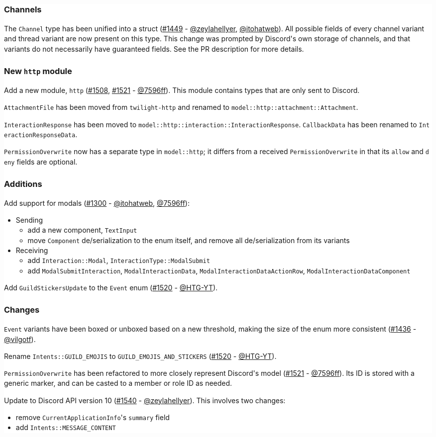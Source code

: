 ### Channels

The `Channel` type has been unified into a struct ([#1449] - [@zeylahellyer],
[@itohatweb]). All possible fields of every channel variant and thread variant
are now present on this type. This change was prompted by Discord's own storage
of channels, and that variants do not necessarily have guaranteed fields. See
the PR description for more details.

### New `http` module

Add a new module, `http` ([#1508], [#1521] - [@7596ff]). This module contains
types that are only sent to Discord.

`AttachmentFile` has been moved from `twilight-http` and renamed to
`model::http::attachment::Attachment`.

`InteractionResponse` has been moved to
`model::http::interaction::InteractionResponse`. `CallbackData` has been
renamed to `InteractionResponseData`.

`PermissionOverwrite` now has a separate type in `model::http`; it differs from
a received `PermissionOverwrite` in that its `allow` and `deny` fields are
optional.

### Additions

Add support for modals ([#1300] - [@itohatweb], [@7596ff]):
- Sending
  - add a new component, `TextInput`
  - move `Component` de/serialization to the enum itself, and remove all
    de/serialization from its variants
- Receiving
  - add `Interaction::Modal`, `InteractionType::ModalSubmit`
  - add `ModalSubmitInteraction`, `ModalInteractionData`,
    `ModalInteractionDataActionRow`, `ModalInteractionDataComponent`

Add `GuildStickersUpdate` to the `Event` enum ([#1520] - [@HTG-YT]).

### Changes

`Event` variants have been boxed or unboxed based on a new threshold, making the
size of the enum more consistent ([#1436] - [@vilgotf]).

Rename `Intents::GUILD_EMOJIS` to `GUILD_EMOJIS_AND_STICKERS` ([#1520] -
[@HTG-YT]).

`PermissionOverwrite` has been refactored to more closely represent Discord's
model ([#1521] - [@7596ff]). Its ID is stored with a generic marker, and can be
casted to a member or role ID as needed.

Update to Discord API version 10 ([#1540] - [@zeylahellyer]). This involves two
changes:
- remove `CurrentApplicationInfo`'s `summary` field
- add `Intents::MESSAGE_CONTENT`


[#1816]: https://github.com/twilight-rs/twilight/pull/1816
[#1819]: https://github.com/twilight-rs/twilight/pull/1819
[#1859]: https://github.com/twilight-rs/twilight/pull/1859
[#1897]: https://github.com/twilight-rs/twilight/pull/1897
[#1976]: https://github.com/twilight-rs/twilight/pull/1976
[#1730]: https://github.com/twilight-rs/twilight/pull/1730
[#1695]: https://github.com/twilight-rs/twilight/pull/1695
[#1684]: https://github.com/twilight-rs/twilight/pull/1684
[#1659]: https://github.com/twilight-rs/twilight/pull/1659
[#1632]: https://github.com/twilight-rs/twilight/pull/1632
[#1617]: https://github.com/twilight-rs/twilight/pull/1617
[#1609]: https://github.com/twilight-rs/twilight/pull/1609
[#1597]: https://github.com/twilight-rs/twilight/pull/1597
[#1582]: https://github.com/twilight-rs/twilight/pull/1582
[#1574]: https://github.com/twilight-rs/twilight/pull/1574
[#1705]: https://github.com/twilight-rs/twilight/pull/1705
[#1698]: https://github.com/twilight-rs/twilight/pull/1698
[#1697]: https://github.com/twilight-rs/twilight/pull/1697
[#1694]: https://github.com/twilight-rs/twilight/pull/1694
[#1693]: https://github.com/twilight-rs/twilight/pull/1693
[#1687]: https://github.com/twilight-rs/twilight/pull/1687
[#1677]: https://github.com/twilight-rs/twilight/pull/1677
[#1619]: https://github.com/twilight-rs/twilight/pull/1619
[#1620]: https://github.com/twilight-rs/twilight/pull/1620
[#1624]: https://github.com/twilight-rs/twilight/pull/1624
[#1631]: https://github.com/twilight-rs/twilight/pull/1631
[#1648]: https://github.com/twilight-rs/twilight/pull/1648
[#1655]: https://github.com/twilight-rs/twilight/pull/1655
[#1661]: https://github.com/twilight-rs/twilight/pull/1661
[#1670]: https://github.com/twilight-rs/twilight/pull/1670
[#1671]: https://github.com/twilight-rs/twilight/pull/1671
[#1682]: https://github.com/twilight-rs/twilight/pull/1682
[#1567]: https://github.com/twilight-rs/twilight/pull/1567
[#1568]: https://github.com/twilight-rs/twilight/pull/1568
[#1569]: https://github.com/twilight-rs/twilight/pull/1569
[#1571]: https://github.com/twilight-rs/twilight/pull/1571
[#1572]: https://github.com/twilight-rs/twilight/pull/1572
[#1578]: https://github.com/twilight-rs/twilight/pull/1578
[#1588]: https://github.com/twilight-rs/twilight/pull/1588
[#1613]: https://github.com/twilight-rs/twilight/pull/1613
[#1300]: https://github.com/twilight-rs/twilight/pull/1300
[#1436]: https://github.com/twilight-rs/twilight/pull/1436
[#1449]: https://github.com/twilight-rs/twilight/pull/1449
[#1508]: https://github.com/twilight-rs/twilight/pull/1508
[#1520]: https://github.com/twilight-rs/twilight/pull/1520
[#1521]: https://github.com/twilight-rs/twilight/pull/1521
[#1540]: https://github.com/twilight-rs/twilight/pull/1540
[#1537]: https://github.com/twilight-rs/twilight/pull/1537
[#1542]: https://github.com/twilight-rs/twilight/pull/1542
[#1547]: https://github.com/twilight-rs/twilight/pull/1547
[#1429]: https://github.com/twilight-rs/twilight/pull/1429
[#1493]: https://github.com/twilight-rs/twilight/pull/1493
[#1494]: https://github.com/twilight-rs/twilight/pull/1494
[#1516]: https://github.com/twilight-rs/twilight/pull/1516
[#1522]: https://github.com/twilight-rs/twilight/pull/1522
[#1525]: https://github.com/twilight-rs/twilight/pull/1525
[#1526]: https://github.com/twilight-rs/twilight/pull/1526
[#1532]: https://github.com/twilight-rs/twilight/pull/1532
[#1260]: https://github.com/twilight-rs/twilight/pull/1260
[#1402]: https://github.com/twilight-rs/twilight/pull/1402
[#1405]: https://github.com/twilight-rs/twilight/pull/1405
[#1412]: https://github.com/twilight-rs/twilight/pull/1412
[#1479]: https://github.com/twilight-rs/twilight/pull/1479
[#1480]: https://github.com/twilight-rs/twilight/pull/1480
[#1425]: https://github.com/twilight-rs/twilight/pull/1425
[#1437]: https://github.com/twilight-rs/twilight/pull/1437
[#1442]: https://github.com/twilight-rs/twilight/pull/1442
[#1467]: https://github.com/twilight-rs/twilight/pull/1467
[#1478]: https://github.com/twilight-rs/twilight/pull/1478
[#1399]: https://github.com/twilight-rs/twilight/pull/1399
[#1401]: https://github.com/twilight-rs/twilight/pull/1401
[#1414]: https://github.com/twilight-rs/twilight/pull/1414
[#1419]: https://github.com/twilight-rs/twilight/pull/1419
[#1420]: https://github.com/twilight-rs/twilight/pull/1420
[#1422]: https://github.com/twilight-rs/twilight/pull/1422
[#1423]: https://github.com/twilight-rs/twilight/pull/1423
[#1426]: https://github.com/twilight-rs/twilight/pull/1426
[#1342]: https://github.com/twilight-rs/twilight/pull/1342
[#1324]: https://github.com/twilight-rs/twilight/pull/1324
[#1337]: https://github.com/twilight-rs/twilight/pull/1337
[#1339]: https://github.com/twilight-rs/twilight/pull/1339
[#1325]: https://github.com/twilight-rs/twilight/pull/1325
[#1203]: https://github.com/twilight-rs/twilight/pull/1203
[#1211]: https://github.com/twilight-rs/twilight/pull/1211
[#1225]: https://github.com/twilight-rs/twilight/pull/1225
[#1274]: https://github.com/twilight-rs/twilight/pull/1274
[#1290]: https://github.com/twilight-rs/twilight/pull/1290
[#1284]: https://github.com/twilight-rs/twilight/pull/1284
[#1217]: https://github.com/twilight-rs/twilight/pull/1217
[#1219]: https://github.com/twilight-rs/twilight/pull/1219
[#1220]: https://github.com/twilight-rs/twilight/pull/1220
[#1228]: https://github.com/twilight-rs/twilight/pull/1228
[#1229]: https://github.com/twilight-rs/twilight/pull/1229
[#1230]: https://github.com/twilight-rs/twilight/pull/1230
[#1235]: https://github.com/twilight-rs/twilight/pull/1235
[#1240]: https://github.com/twilight-rs/twilight/pull/1240
[#1247]: https://github.com/twilight-rs/twilight/pull/1247
[#1264]: https://github.com/twilight-rs/twilight/pull/1264
[#1266]: https://github.com/twilight-rs/twilight/pull/1266
[#1267]: https://github.com/twilight-rs/twilight/pull/1267
[#1268]: https://github.com/twilight-rs/twilight/pull/1268
[#1269]: https://github.com/twilight-rs/twilight/pull/1269
[#1272]: https://github.com/twilight-rs/twilight/pull/1272
[#1277]: https://github.com/twilight-rs/twilight/pull/1277
[#1212]: https://github.com/twilight-rs/twilight/pull/1212
[#1213]: https://github.com/twilight-rs/twilight/pull/1213
[#1216]: https://github.com/twilight-rs/twilight/pull/1216
[#1221]: https://github.com/twilight-rs/twilight/pull/1221
[#1223]: https://github.com/twilight-rs/twilight/pull/1223
[#1039]: https://github.com/twilight-rs/twilight/pull/1039
[#1068]: https://github.com/twilight-rs/twilight/pull/1068
[#1077]: https://github.com/twilight-rs/twilight/pull/1077
[#1108]: https://github.com/twilight-rs/twilight/pull/1108
[#1135]: https://github.com/twilight-rs/twilight/pull/1135
[#1161]: https://github.com/twilight-rs/twilight/pull/1161
[#1164]: https://github.com/twilight-rs/twilight/pull/1164
[#1190]: https://github.com/twilight-rs/twilight/pull/1190
[#1197]: https://github.com/twilight-rs/twilight/pull/1197
[#1053]: https://github.com/twilight-rs/twilight/pull/1053
[#1157]: https://github.com/twilight-rs/twilight/pull/1157
[#1180]: https://github.com/twilight-rs/twilight/pull/1180
[#1182]: https://github.com/twilight-rs/twilight/pull/1182
[#1188]: https://github.com/twilight-rs/twilight/pull/1188
[#1107]: https://github.com/twilight-rs/twilight/pull/1107
[#1128]: https://github.com/twilight-rs/twilight/pull/1128
[#1121]: https://github.com/twilight-rs/twilight/pull/1121
[#1090]: https://github.com/twilight-rs/twilight/pull/1090
[#1044]: https://github.com/twilight-rs/twilight/pull/1044
[#1043]: https://github.com/twilight-rs/twilight/pull/1043
[#1020]: https://github.com/twilight-rs/twilight/pull/1020
[#1087]: https://github.com/twilight-rs/twilight/pull/1087
[#966]: https://github.com/twilight-rs/twilight/pull/966
[#1022]: https://github.com/twilight-rs/twilight/pull/1022
[#1041]: https://github.com/twilight-rs/twilight/pull/1041
[#1072]: https://github.com/twilight-rs/twilight/pull/1072
[#1042]: https://github.com/twilight-rs/twilight/pull/1042
[#1029]: https://github.com/twilight-rs/twilight/pull/1029
[#1030]: https://github.com/twilight-rs/twilight/pull/1030
[#993]: https://github.com/twilight-rs/twilight/pull/993
[#961]: https://github.com/twilight-rs/twilight/pull/961
[#958]: https://github.com/twilight-rs/twilight/pull/958
[#957]: https://github.com/twilight-rs/twilight/pull/957
[#944]: https://github.com/twilight-rs/twilight/pull/944
[#847]: https://github.com/twilight-rs/twilight/pull/847
[#890]: https://github.com/twilight-rs/twilight/pull/890
[#891]: https://github.com/twilight-rs/twilight/pull/891
[#902]: https://github.com/twilight-rs/twilight/pull/902
[#932]: https://github.com/twilight-rs/twilight/pull/932
[#845]: https://github.com/twilight-rs/twilight/pull/845
[#848]: https://github.com/twilight-rs/twilight/pull/848
[#867]: https://github.com/twilight-rs/twilight/pull/867
[#881]: https://github.com/twilight-rs/twilight/pull/881
[#882]: https://github.com/twilight-rs/twilight/pull/882
[#887]: https://github.com/twilight-rs/twilight/pull/887
[#904]: https://github.com/twilight-rs/twilight/pull/904
[#907]: https://github.com/twilight-rs/twilight/pull/907
[#908]: https://github.com/twilight-rs/twilight/pull/908
[#914]: https://github.com/twilight-rs/twilight/pull/914
[#851]: https://github.com/twilight-rs/twilight/pull/851
[#824]: https://github.com/twilight-rs/twilight/pull/824
[#820]: https://github.com/twilight-rs/twilight/pull/820
[#812]: https://github.com/twilight-rs/twilight/pull/812
[#809]: https://github.com/twilight-rs/twilight/pull/809
[#772]: https://github.com/twilight-rs/twilight/pull/772
[#762]: https://github.com/twilight-rs/twilight/pull/762
[#724]: https://github.com/twilight-rs/twilight/pull/724
[#708]: https://github.com/twilight-rs/twilight/pull/708
[#699]: https://github.com/twilight-rs/twilight/pull/699
[#688]: https://github.com/twilight-rs/twilight/pull/688
[#794]: https://github.com/twilight-rs/twilight/pull/794
[#793]: https://github.com/twilight-rs/twilight/pull/793
[#774]: https://github.com/twilight-rs/twilight/pull/774
[#781]: https://github.com/twilight-rs/twilight/pull/781
[#779]: https://github.com/twilight-rs/twilight/pull/779
[#778]: https://github.com/twilight-rs/twilight/pull/778
[#777]: https://github.com/twilight-rs/twilight/pull/777
[#776]: https://github.com/twilight-rs/twilight/pull/776
[#775]: https://github.com/twilight-rs/twilight/pull/775
[#773]: https://github.com/twilight-rs/twilight/pull/773
[#769]: https://github.com/twilight-rs/twilight/pull/769
[#736]: https://github.com/twilight-rs/twilight/pull/736
[#753]: https://github.com/twilight-rs/twilight/pull/753
[#750]: https://github.com/twilight-rs/twilight/pull/750
[#748]: https://github.com/twilight-rs/twilight/pull/748
[#709]: https://github.com/twilight-rs/twilight/pull/709
[#713]: https://github.com/twilight-rs/twilight/pull/713
[#725]: https://github.com/twilight-rs/twilight/pull/725
[#677]: https://github.com/twilight-rs/twilight/pull/677
[#676]: https://github.com/twilight-rs/twilight/pull/676
[#654]: https://github.com/twilight-rs/twilight/pull/654
[#676]: https://github.com/twilight-rs/twilight/pull/676
[#663]: https://github.com/twilight-rs/twilight/pull/663
[#659]: https://github.com/twilight-rs/twilight/pull/659
[#609]: https://github.com/twilight-rs/twilight/pull/609
[#662]: https://github.com/twilight-rs/twilight/pull/662
[#641]: https://github.com/twilight-rs/twilight/pull/641
[#648]: https://github.com/twilight-rs/twilight/pull/648
[#638]: https://github.com/twilight-rs/twilight/pull/638
[Role Tags]: https://github.com/discord/discord-api-docs/commit/7113ceebd549cdf62f286ee57d4ea69af21031e5
[@7596ff]: https://github.com/7596ff
[@A5rocks]: https://github.com/A5rocks
[@AEnterprise]: https://github.com/AEnterprise
[@AsianIntel]: https://github.com/AsianIntel
[@baptiste0928]: https://github.com/baptiste0928
[@BlackHoleFox]: https://github.com/BlackHoleFox
[@chamburr]: https://github.com/chamburr
[@coadler]: https://github.com/coadler
[@dnaka91]: https://github.com/dnaka91
[@DusterTheFirst]: https://github.com/DusterTheFirst
[@Erk-]: https://github.com/Erk-
[@Gelbpunkt]: https://github.com/Gelbpunkt
[@HTG-YT]: https://github.com/HTG-YT
[@itohatweb]: https://github.com/itohatweb
[@james7132]: https://github.com/james7132
[@jazevedo620]: https://github.com/jazevedo620
[@kotx]: https://github.com/kotx
[@laralove143]: https://github.com/laralove143
[@LeSeulArtichaut]: https://github.com/LeSeulArtichaut
[@Liamolucko]: https://github.com/Liamolucko
[@MaxOhn]: https://github.com/MaxOhn
[@nickelc]: https://github.com/nickelc
[@PyroTechniac]: https://github.com/PyroTechniac
[@sam-kirby]: https://github.com/sam-kirby
[@tbnritzdoge]: https://github.com/tbnritzdoge
[@tomocrafter]: https://github.com/tomocrafter
[@vilgotf]: https://github.com/vilgotf
[@vivian]: https://github.com/vivian
[@zeylahellyer]: https://github.com/zeylahellyer
[#625]: https://github.com/twilight-rs/twilight/pull/625
[#624]: https://github.com/twilight-rs/twilight/pull/624
[#622]: https://github.com/twilight-rs/twilight/pull/622
[#614]: https://github.com/twilight-rs/twilight/pull/614
[#608]: https://github.com/twilight-rs/twilight/pull/608
[#604]: https://github.com/twilight-rs/twilight/pull/604
[#601]: https://github.com/twilight-rs/twilight/pull/601
[#586]: https://github.com/twilight-rs/twilight/pull/586
[#579]: https://github.com/twilight-rs/twilight/pull/579
[#569]: https://github.com/twilight-rs/twilight/pull/569
[#565]: https://github.com/twilight-rs/twilight/pull/565
[#564]: https://github.com/twilight-rs/twilight/pull/564
[#556]: https://github.com/twilight-rs/twilight/pull/556
[#549]: https://github.com/twilight-rs/twilight/pull/549
[#532]: https://github.com/twilight-rs/twilight/pull/532
[#526]: https://github.com/twilight-rs/twilight/pull/526
[#524]: https://github.com/twilight-rs/twilight/pull/524
[#511]: https://github.com/twilight-rs/twilight/pull/511
[#509]: https://github.com/twilight-rs/twilight/pull/509
[#499]: https://github.com/twilight-rs/twilight/pull/499
[0.2.0-beta.1:app integrations]: https://github.com/discord/discord-api-docs/commit/a926694e2f8605848bda6b57d21c8817559e5cec
[0.11.0]: https://github.com/twilight-rs/twilight/releases/tag/model-0.11.0
[0.10.3]: https://github.com/twilight-rs/twilight/releases/tag/model-0.10.3
[0.10.2]: https://github.com/twilight-rs/twilight/releases/tag/model-0.10.2
[0.10.1]: https://github.com/twilight-rs/twilight/releases/tag/model-0.10.1
[0.10.0]: https://github.com/twilight-rs/twilight/releases/tag/model-0.10.0
[0.9.2]: https://github.com/twilight-rs/twilight/releases/tag/model-0.9.2
[0.9.1]: https://github.com/twilight-rs/twilight/releases/tag/model-0.9.1
[0.9.0]: https://github.com/twilight-rs/twilight/releases/tag/model-0.9.0
[0.8.5]: https://github.com/twilight-rs/twilight/releases/tag/model-0.8.5
[0.8.4]: https://github.com/twilight-rs/twilight/releases/tag/model-0.8.4
[0.8.3]: https://github.com/twilight-rs/twilight/releases/tag/model-0.8.3
[0.8.2]: https://github.com/twilight-rs/twilight/releases/tag/model-0.8.2
[0.8.1]: https://github.com/twilight-rs/twilight/releases/tag/model-0.8.1
[0.8.0]: https://github.com/twilight-rs/twilight/releases/tag/model-0.8.0
[0.7.3]: https://github.com/twilight-rs/twilight/releases/tag/model-0.7.3
[0.7.2]: https://github.com/twilight-rs/twilight/releases/tag/model-0.7.2
[0.7.1]: https://github.com/twilight-rs/twilight/releases/tag/model-0.7.1
[0.7.0]: https://github.com/twilight-rs/twilight/releases/tag/model-0.7.0
[0.6.5]: https://github.com/twilight-rs/twilight/releases/tag/model-0.6.5
[0.6.4]: https://github.com/twilight-rs/twilight/releases/tag/model-0.6.4
[0.6.3]: https://github.com/twilight-rs/twilight/releases/tag/model-0.6.3
[0.6.2]: https://github.com/twilight-rs/twilight/releases/tag/model-0.6.2
[0.6.1]: https://github.com/twilight-rs/twilight/releases/tag/model-0.6.1
[0.5.4]: https://github.com/twilight-rs/twilight/releases/tag/model-0.5.4
[0.5.3]: https://github.com/twilight-rs/twilight/releases/tag/model-0.5.3
[0.5.2]: https://github.com/twilight-rs/twilight/releases/tag/model-0.5.2
[0.5.1]: https://github.com/twilight-rs/twilight/releases/tag/model-0.5.1
[0.5.0]: https://github.com/twilight-rs/twilight/releases/tag/model-0.5.0
[0.4.3]: https://github.com/twilight-rs/twilight/releases/tag/model-0.4.3
[0.4.2]: https://github.com/twilight-rs/twilight/releases/tag/model-0.4.2
[0.4.1]: https://github.com/twilight-rs/twilight/releases/tag/model-0.4.1
[0.4.0]: https://github.com/twilight-rs/twilight/releases/tag/model-0.4.0
[0.3.7]: https://github.com/twilight-rs/twilight/releases/tag/model-v0.3.7
[0.3.5]: https://github.com/twilight-rs/twilight/releases/tag/model-v0.3.5
[0.3.4]: https://github.com/twilight-rs/twilight/releases/tag/model-v0.3.4
[0.3.3]: https://github.com/twilight-rs/twilight/releases/tag/model-v0.3.3
[0.3.2]: https://github.com/twilight-rs/twilight/releases/tag/model-v0.3.2
[0.3.1]: https://github.com/twilight-rs/twilight/releases/tag/model-v0.3.1
[0.3.0]: https://github.com/twilight-rs/twilight/releases/tag/model-v0.3.0
[0.2.8]: https://github.com/twilight-rs/twilight/releases/tag/model-v0.2.8
[0.2.7]: https://github.com/twilight-rs/twilight/releases/tag/model-v0.2.7
[0.2.6]: https://github.com/twilight-rs/twilight/releases/tag/model-v0.2.6
[0.2.5]: https://github.com/twilight-rs/twilight/releases/tag/model-v0.2.5
[0.2.4]: https://github.com/twilight-rs/twilight/releases/tag/model-v0.2.4
[0.2.3]: https://github.com/twilight-rs/twilight/releases/tag/model-v0.2.3
[0.2.2]: https://github.com/twilight-rs/twilight/releases/tag/model-v0.2.2
[0.2.1]: https://github.com/twilight-rs/twilight/releases/tag/model-v0.2.1
[0.2.0]: https://github.com/twilight-rs/twilight/releases/tag/model-v0.2.0
[0.2.0-beta.2]: https://github.com/twilight-rs/twilight/releases/tag/model-v0.2.0-beta.2
[0.2.0-beta.1]: https://github.com/twilight-rs/twilight/releases/tag/model-v0.2.0-beta.1
[0.2.0-beta.0]: https://github.com/twilight-rs/twilight/releases/tag/model-v0.2.0-beta.0
[0.1.3]: https://github.com/twilight-rs/twilight/releases/tag/model-v0.1.3
[0.1.2]: https://github.com/twilight-rs/twilight/releases/tag/model-v0.1.2
[0.1.1]: https://github.com/twilight-rs/twilight/releases/tag/model-v0.1.1
[0.1.0]: https://github.com/twilight-rs/twilight/releases/tag/v0.1.0
